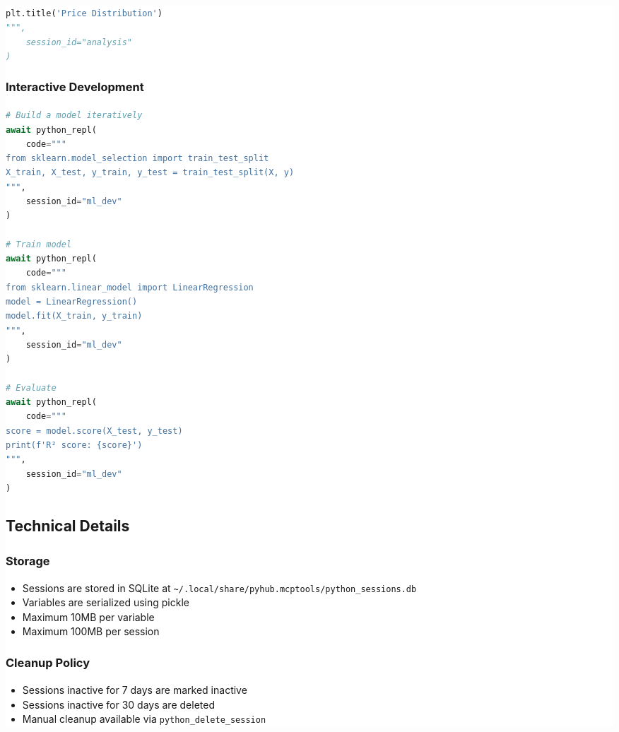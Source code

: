 ```python
plt.title('Price Distribution')
""",
    session_id="analysis"
)
```

### Interactive Development

```python
# Build a model iteratively
await python_repl(
    code="""
from sklearn.model_selection import train_test_split
X_train, X_test, y_train, y_test = train_test_split(X, y)
""",
    session_id="ml_dev"
)

# Train model
await python_repl(
    code="""
from sklearn.linear_model import LinearRegression
model = LinearRegression()
model.fit(X_train, y_train)
""",
    session_id="ml_dev"
)

# Evaluate
await python_repl(
    code="""
score = model.score(X_test, y_test)
print(f'R² score: {score}')
""",
    session_id="ml_dev"
)
```

## Technical Details

### Storage

- Sessions are stored in SQLite at `~/.local/share/pyhub.mcptools/python_sessions.db`
- Variables are serialized using pickle
- Maximum 10MB per variable
- Maximum 100MB per session

### Cleanup Policy

- Sessions inactive for 7 days are marked inactive
- Sessions inactive for 30 days are deleted
- Manual cleanup available via `python_delete_session`
